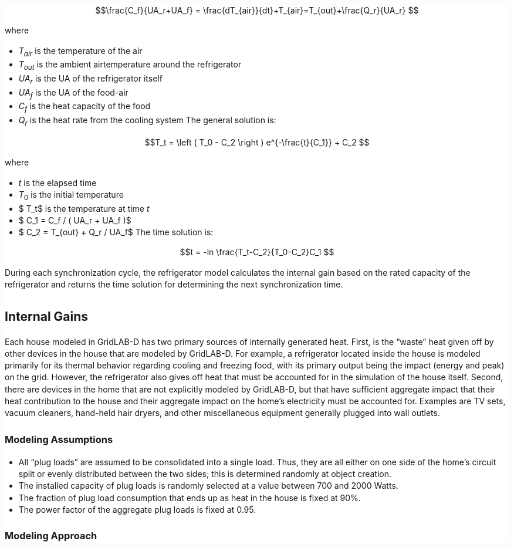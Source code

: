 $$\frac{C_f}{UA_r+UA_f} = \frac{dT_{air}}{dt}+T_{air}=T_{out}+\frac{Q_r}{UA_r} 
$$

where 

  * $T_{air}$ is the temperature of the air
  * $T_{out}$ is the ambient airtemperature around the refrigerator
  * $UA_r$ is the UA of the refrigerator itself
  * $UA_f$ is the UA of the food-air
  * $C_f$ is the heat capacity of the food
  * $Q_r$ is the heat rate from the cooling system
The general solution is: 

$$T_t = \left ( T_0 - C_2 \right ) e^{-\frac{t}{C_1}} + C_2 
$$

where 

  * $t$ is the elapsed time
  * $T_0$ is the initial temperature
  * $ T_t$ is the temperature at time $t$
  * $ C_1 = C_f / ( UA_r + UA_f )$
  * $ C_2 = T_{out} + Q_r / UA_f$
The time solution is: 

$$t = -ln \frac{T_t-C_2}{T_0-C_2}C_1 
$$

During each synchronization cycle, the refrigerator model calculates the internal gain based on the rated capacity of the refrigerator and returns the time solution for determining the next synchronization time. 

## Internal Gains

Each house modeled in GridLAB-D has two primary sources of internally generated heat. First, is the “waste” heat given off by other devices in the house that are modeled by GridLAB-D. For example, a refrigerator located inside the house is modeled primarily for its thermal behavior regarding cooling and freezing food, with its primary output being the impact (energy and peak) on the grid. However, the refrigerator also gives off heat that must be accounted for in the simulation of the house itself. Second, there are devices in the home that are not explicitly modeled by GridLAB-D, but that have sufficient aggregate impact that their heat contribution to the house and their aggregate impact on the home’s electricity must be accounted for. Examples are TV sets, vacuum cleaners, hand-held hair dryers, and other miscellaneous equipment generally plugged into wall outlets. 

### Modeling Assumptions

  * All “plug loads” are assumed to be consolidated into a single load. Thus, they are all either on one side of the home’s circuit split or evenly distributed between the two sides; this is determined randomly at object creation.
  * The installed capacity of plug loads is randomly selected at a value between 700 and 2000 Watts.
  * The fraction of plug load consumption that ends up as heat in the house is fixed at 90%.
  * The power factor of the aggregate plug loads is fixed at 0.95.
### Modeling Approach
